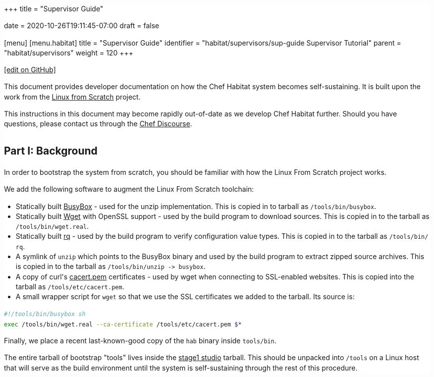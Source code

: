 +++
title = "Supervisor Guide"

date = 2020-10-26T19:11:45-07:00
draft = false

[menu]
  [menu.habitat]
    title = "Supervisor Guide"
    identifier = "habitat/supervisors/sup-guide Supervisor Tutorial"
    parent = "habitat/supervisors"
    weight = 120
+++

[\[edit on GitHub\]](https://github.com/habitat-sh/habitat/blob/master/components/docs-chef-io/content/habitat/sup_guide.md)

This document provides developer documentation on how the Chef Habitat system becomes self-sustaining. It is built upon the work from the [Linux from Scratch](http://www.linuxfromscratch.org/lfs/) project.

This instructions in this document may become rapidly out-of-date as we develop Chef Habitat further. Should you have questions, please contact us through the [Chef Discourse](https://discourse.chef.io/).

## Part I: Background

In order to bootstrap the system from scratch, you should be familiar with how the Linux From Scratch project works.

We add the following software to augment the Linux From Scratch toolchain:

* Statically built [BusyBox](https://www.busybox.net/) - used for the unzip implementation. This is copied in to tarball as `/tools/bin/busybox`.
* Statically built [Wget](https://www.gnu.org/software/wget/) with OpenSSL support - used by the build program to download sources. This is copied in to the tarball as `/tools/bin/wget.real`.
* Statically built [rq](https://github.com/dflemstr/rq) - used by the build program to verify configuration value types. This is copied in to the tarball as `/tools/bin/rq`.
* A symlink of `unzip` which points to the BusyBox binary and used by the build program to extract zipped source archives. This is copied in to the tarball as `/tools/bin/unzip -> busybox`.
* A copy of curl's [cacert.pem](https://curl.haxx.se/ca/cacert.pem) certificates - used by wget when connecting to SSL-enabled websites. This is copied into the tarball as `/tools/etc/cacert.pem`.
* A small wrapper script for `wget` so that we use the SSL certificates we added to the tarball. Its source is:

```bash
#!/tools/bin/busybox sh
exec /tools/bin/wget.real --ca-certificate /tools/etc/cacert.pem $*
```

Finally, we place a recent last-known-good copy of the `hab` binary inside `tools/bin`.

The entire tarball of bootstrap "tools" lives inside the [stage1 studio](http://s3-us-west-2.amazonaws.com/habitat-studio-stage1/habitat-studio-stage1-20180312233639.tar.xz) tarball. This should be unpacked into `/tools` on a Linux host that will serve as the build environment until the system is self-sustaining through the rest of this procedure.
